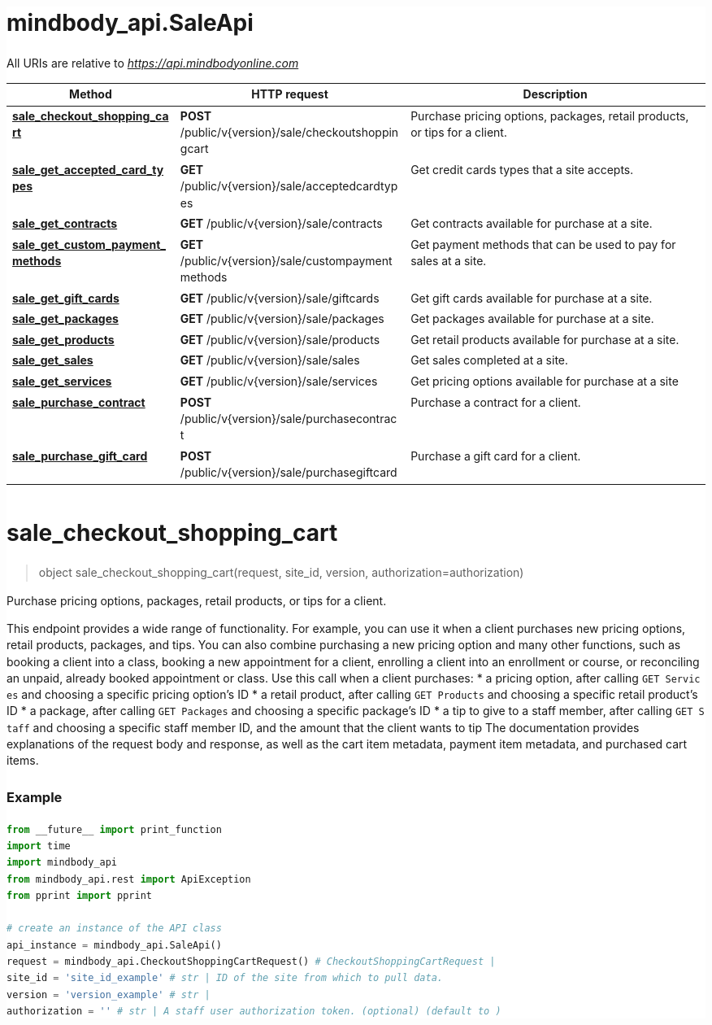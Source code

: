 # mindbody_api.SaleApi

All URIs are relative to *https://api.mindbodyonline.com*

Method | HTTP request | Description
------------- | ------------- | -------------
[**sale_checkout_shopping_cart**](SaleApi.md#sale_checkout_shopping_cart) | **POST** /public/v{version}/sale/checkoutshoppingcart | Purchase pricing options, packages, retail products, or tips for a client.
[**sale_get_accepted_card_types**](SaleApi.md#sale_get_accepted_card_types) | **GET** /public/v{version}/sale/acceptedcardtypes | Get credit cards types that a site accepts.
[**sale_get_contracts**](SaleApi.md#sale_get_contracts) | **GET** /public/v{version}/sale/contracts | Get contracts available for purchase at a site.
[**sale_get_custom_payment_methods**](SaleApi.md#sale_get_custom_payment_methods) | **GET** /public/v{version}/sale/custompaymentmethods | Get payment methods that can be used to pay for sales at a site.
[**sale_get_gift_cards**](SaleApi.md#sale_get_gift_cards) | **GET** /public/v{version}/sale/giftcards | Get gift cards available for purchase at a site.
[**sale_get_packages**](SaleApi.md#sale_get_packages) | **GET** /public/v{version}/sale/packages | Get packages available for purchase at a site.
[**sale_get_products**](SaleApi.md#sale_get_products) | **GET** /public/v{version}/sale/products | Get retail products available for purchase at a site.
[**sale_get_sales**](SaleApi.md#sale_get_sales) | **GET** /public/v{version}/sale/sales | Get sales completed at a site.
[**sale_get_services**](SaleApi.md#sale_get_services) | **GET** /public/v{version}/sale/services | Get pricing options available for purchase at a site
[**sale_purchase_contract**](SaleApi.md#sale_purchase_contract) | **POST** /public/v{version}/sale/purchasecontract | Purchase a contract for a client.
[**sale_purchase_gift_card**](SaleApi.md#sale_purchase_gift_card) | **POST** /public/v{version}/sale/purchasegiftcard | Purchase a gift card for a client.


# **sale_checkout_shopping_cart**
> object sale_checkout_shopping_cart(request, site_id, version, authorization=authorization)

Purchase pricing options, packages, retail products, or tips for a client.

This endpoint provides a wide range of functionality. For example, you can use it when a client purchases new pricing options, retail products, packages, and tips. You can also combine purchasing a new pricing option and many other functions, such as booking a client into a class, booking a new appointment for a client, enrolling a client into an enrollment or course, or reconciling an unpaid, already booked appointment or class. Use this call when a client purchases:  * a pricing option, after calling `GET Services` and choosing a specific pricing option’s ID  * a retail product, after calling `GET Products` and choosing a specific retail product’s ID  * a package, after calling `GET Packages` and choosing a specific package’s ID  * a tip to give to a staff member, after calling `GET Staff` and choosing a specific staff member ID, and the amount that the client wants to tip  The documentation provides explanations of the request body and response, as well as the cart item metadata, payment item metadata, and purchased cart items.

### Example
```python
from __future__ import print_function
import time
import mindbody_api
from mindbody_api.rest import ApiException
from pprint import pprint

# create an instance of the API class
api_instance = mindbody_api.SaleApi()
request = mindbody_api.CheckoutShoppingCartRequest() # CheckoutShoppingCartRequest | 
site_id = 'site_id_example' # str | ID of the site from which to pull data.
version = 'version_example' # str | 
authorization = '' # str | A staff user authorization token. (optional) (default to )
```